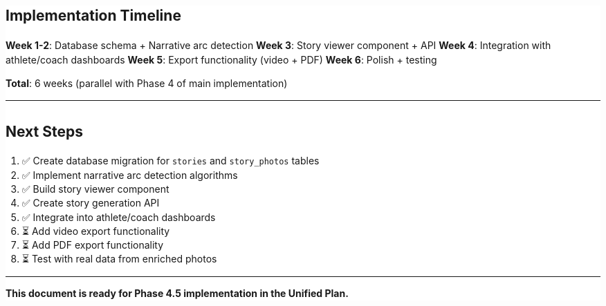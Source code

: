 
## Implementation Timeline

**Week 1-2**: Database schema + Narrative arc detection
**Week 3**: Story viewer component + API
**Week 4**: Integration with athlete/coach dashboards
**Week 5**: Export functionality (video + PDF)
**Week 6**: Polish + testing

**Total**: 6 weeks (parallel with Phase 4 of main implementation)

---

## Next Steps

1. ✅ Create database migration for `stories` and `story_photos` tables
2. ✅ Implement narrative arc detection algorithms
3. ✅ Build story viewer component
4. ✅ Create story generation API
5. ✅ Integrate into athlete/coach dashboards
6. ⏳ Add video export functionality
7. ⏳ Add PDF export functionality
8. ⏳ Test with real data from enriched photos

---

**This document is ready for Phase 4.5 implementation in the Unified Plan.**
